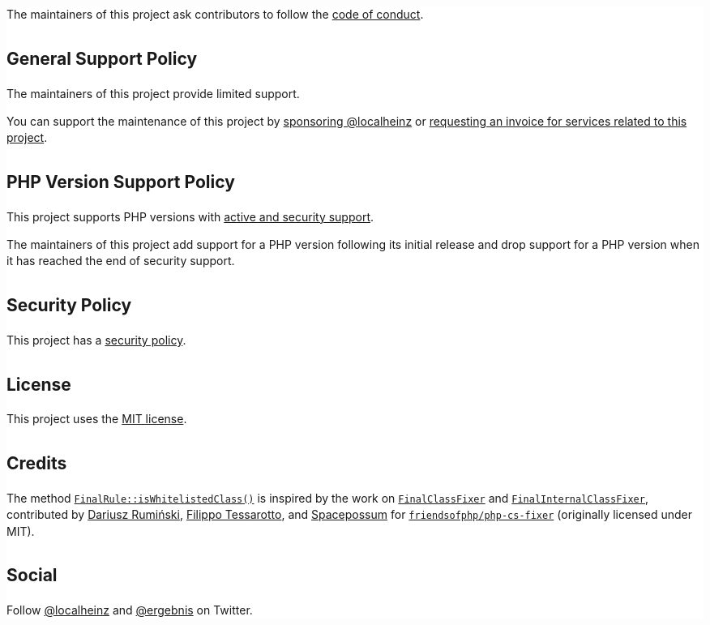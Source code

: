 The maintainers of this project ask contributors to follow the [code of conduct](https://github.com/ergebnis/.github/blob/main/CODE_OF_CONDUCT.md).

## General Support Policy

The maintainers of this project provide limited support.

You can support the maintenance of this project by [sponsoring @localheinz](https://github.com/sponsors/localheinz) or [requesting an invoice for services related to this project](mailto:am@localheinz.com?subject=ergebnis/phpstan-rules:%20Requesting%20invoice%20for%20services).

## PHP Version Support Policy

This project supports PHP versions with [active and security support](https://www.php.net/supported-versions.php).

The maintainers of this project add support for a PHP version following its initial release and drop support for a PHP version when it has reached the end of security support.

## Security Policy

This project has a [security policy](.github/SECURITY.md).

## License

This project uses the [MIT license](LICENSE.md).

## Credits

The method [`FinalRule::isWhitelistedClass()`](src/Classes/FinalRule.php) is inspired by the work on [`FinalClassFixer`](https://github.com/FriendsOfPHP/PHP-CS-Fixer/blob/2.15/src/Fixer/ClassNotation/FinalClassFixer.php) and [`FinalInternalClassFixer`](https://github.com/FriendsOfPHP/PHP-CS-Fixer/blob/2.15/src/Fixer/ClassNotation/FinalInternalClassFixer.php), contributed by [Dariusz Rumiński](https://github.com/keradus), [Filippo Tessarotto](https://github.com/Slamdunk), and [Spacepossum](https://github.com/SpacePossum) for [`friendsofphp/php-cs-fixer`](https://github.com/FriendsOfPHP/PHP-CS-Fixer) (originally licensed under MIT).

## Social

Follow [@localheinz](https://twitter.com/intent/follow?screen_name=localheinz) and [@ergebnis](https://twitter.com/intent/follow?screen_name=ergebnis) on Twitter.
